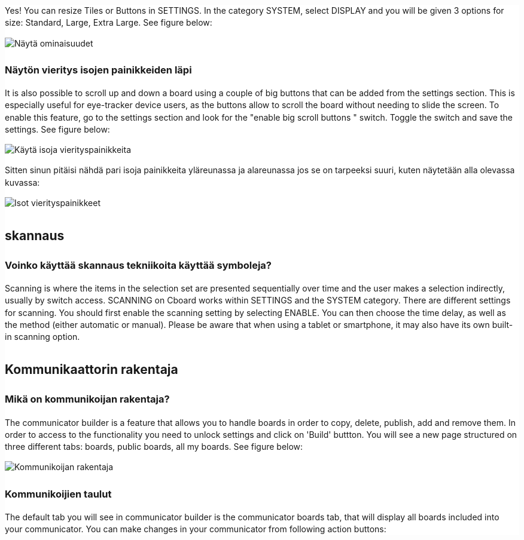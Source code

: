 Yes! You can resize Tiles or Buttons in SETTINGS. In the category SYSTEM, select DISPLAY and you will be given 3 options for size: Standard, Large, Extra Large. See figure below:

![Näytä ominaisuudet](/images/help/display.png "Display capabilities")

### <a name='BigScrollButtons'></a>Näytön vieritys isojen painikkeiden läpi

It is also possible to scroll up and down a board using a couple of big buttons that can be added from the settings section. This is especially useful for eye-tracker device users, as the buttons allow to scroll the board without needing to slide the screen. To enable this feature, go to the settings section and look for the "enable big scroll buttons " switch. Toggle the switch and save the settings. See figure below:

![Käytä isoja vierityspainikkeita](/images/help/bigScrollSettings.png "Big scroll buttons settings")

Sitten sinun pitäisi nähdä pari isoja painikkeita yläreunassa ja alareunassa jos se on tarpeeksi suuri, kuten näytetään alla olevassa kuvassa:

![Isot vierityspainikkeet](/images/help/bigScrollButtons.png "Big scroll buttons")

## <a name='Scanning'></a>skannaus

### <a name='CanIusescanningtechniquestoaccesssymbols'></a>Voinko käyttää skannaus tekniikoita käyttää symboleja?

Scanning is where the items in the selection set are presented sequentially over time and the user makes a selection indirectly, usually by switch access. SCANNING on Cboard works within SETTINGS and the SYSTEM category. There are different settings for scanning. You should first enable the scanning setting by selecting ENABLE. You can then choose the time delay, as well as the method (either automatic or manual). Please be aware that when using a tablet or smartphone, it may also have its own built-in scanning option.

## <a name='CommunicatorBuilder'></a>Kommunikaattorin rakentaja

### <a name='Whatiscommbuilder'></a>Mikä on kommunikoijan rakentaja?

The communicator builder is a feature that allows you to handle boards in order to copy, delete, publish, add and remove them. In order to access to the functionality you need to unlock settings and click on 'Build' buttton. You will see a new page structured on three different tabs: boards, public boards, all my boards. See figure below:

![Kommunikoijan rakentaja](/images/help/communicator.png "Communicator builder")

### <a name='CommunicatorBoards'></a>Kommunikoijien taulut

The default tab you will see in communicator builder is the communicator boards tab, that will display all boards included into your communicator. You can make changes in your communicator from following action buttons:
